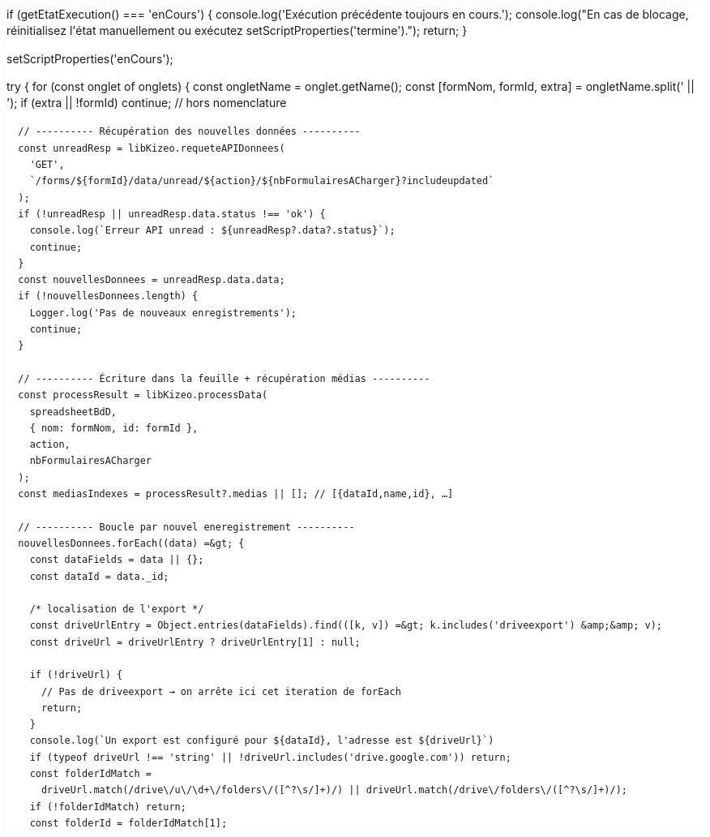  if (getEtatExecution() === 'enCours') {
    console.log('Exécution précédente toujours en cours.');
    console.log("En cas de blocage, réinitialisez l'état manuellement ou exécutez setScriptProperties('termine').");
    return;
  }

  setScriptProperties('enCours');

  try {
    for (const onglet of onglets) {
      const ongletName = onglet.getName();
      const [formNom, formId, extra] = ongletName.split(' || ');
      if (extra || !formId) continue; // hors nomenclature

      // ---------- Récupération des nouvelles données ----------
      const unreadResp = libKizeo.requeteAPIDonnees(
        'GET',
        `/forms/${formId}/data/unread/${action}/${nbFormulairesACharger}?includeupdated`
      );
      if (!unreadResp || unreadResp.data.status !== 'ok') {
        console.log(`Erreur API unread : ${unreadResp?.data?.status}`);
        continue;
      }
      const nouvellesDonnees = unreadResp.data.data;
      if (!nouvellesDonnees.length) {
        Logger.log('Pas de nouveaux enregistrements');
        continue;
      }

      // ---------- Écriture dans la feuille + récupération médias ----------
      const processResult = libKizeo.processData(
        spreadsheetBdD,
        { nom: formNom, id: formId },
        action,
        nbFormulairesACharger
      );
      const mediasIndexes = processResult?.medias || []; // [{dataId,name,id}, …]

      // ---------- Boucle par nouvel eneregistrement ----------
      nouvellesDonnees.forEach((data) =&gt; {
        const dataFields = data || {};
        const dataId = data._id;

        /* localisation de l'export */
        const driveUrlEntry = Object.entries(dataFields).find(([k, v]) =&gt; k.includes('driveexport') &amp;&amp; v);
        const driveUrl = driveUrlEntry ? driveUrlEntry[1] : null;

        if (!driveUrl) {
          // Pas de driveexport → on arrête ici cet iteration de forEach
          return;
        }
        console.log(`Un export est configuré pour ${dataId}, l'adresse est ${driveUrl}`)
        if (typeof driveUrl !== 'string' || !driveUrl.includes('drive.google.com')) return;
        const folderIdMatch =
          driveUrl.match(/drive\/u\/\d+\/folders\/([^?\s/]+)/) || driveUrl.match(/drive\/folders\/([^?\s/]+)/);
        if (!folderIdMatch) return;
        const folderId = folderIdMatch[1];

